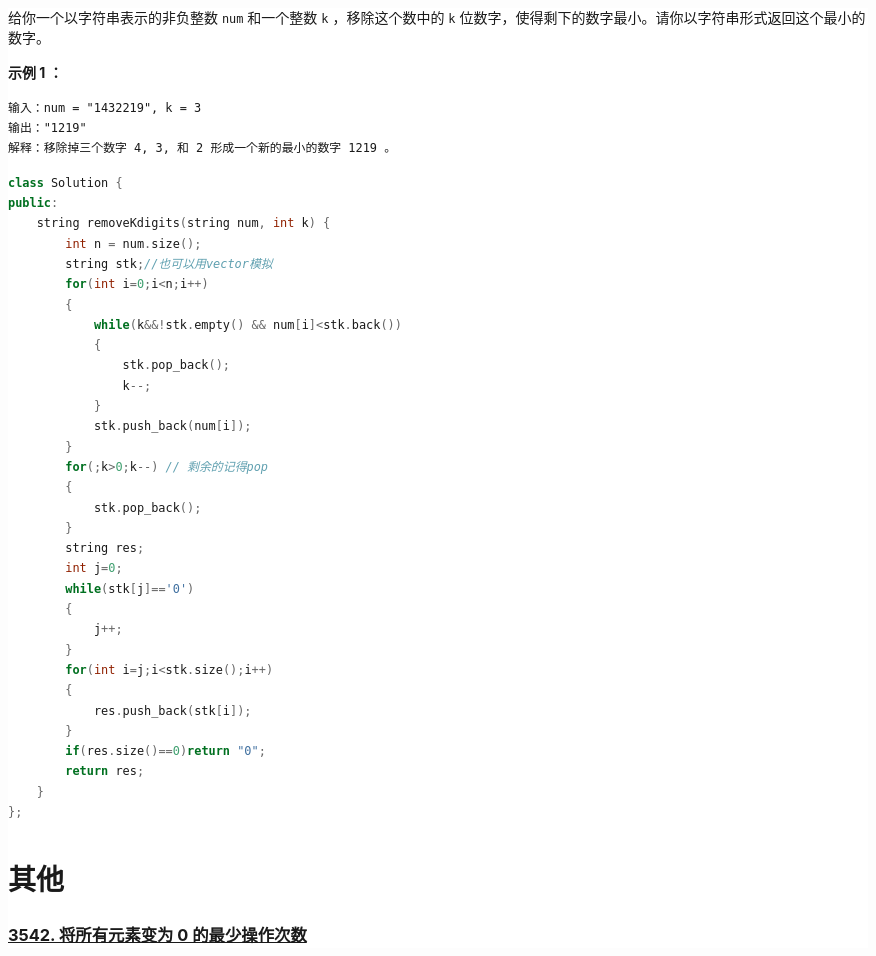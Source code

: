 给你一个以字符串表示的非负整数 `num` 和一个整数 `k` ，移除这个数中的 `k` 位数字，使得剩下的数字最小。请你以字符串形式返回这个最小的数字。

**示例 1 ：**

```
输入：num = "1432219", k = 3
输出："1219"
解释：移除掉三个数字 4, 3, 和 2 形成一个新的最小的数字 1219 。
```



```C++
class Solution {
public:
    string removeKdigits(string num, int k) {
        int n = num.size();
        string stk;//也可以用vector模拟
        for(int i=0;i<n;i++)
        {
            while(k&&!stk.empty() && num[i]<stk.back())
            {
                stk.pop_back();
                k--;
            }
            stk.push_back(num[i]);
        }
        for(;k>0;k--) // 剩余的记得pop
        {
            stk.pop_back();
        }
        string res;
        int j=0;
        while(stk[j]=='0')
        {
            j++;
        }
        for(int i=j;i<stk.size();i++)
        {
            res.push_back(stk[i]);
        }
        if(res.size()==0)return "0";
        return res;
    }
};
```



# 其他

### [3542. 将所有元素变为 0 的最少操作次数](https://leetcode.cn/problems/minimum-operations-to-convert-all-elements-to-zero/)
